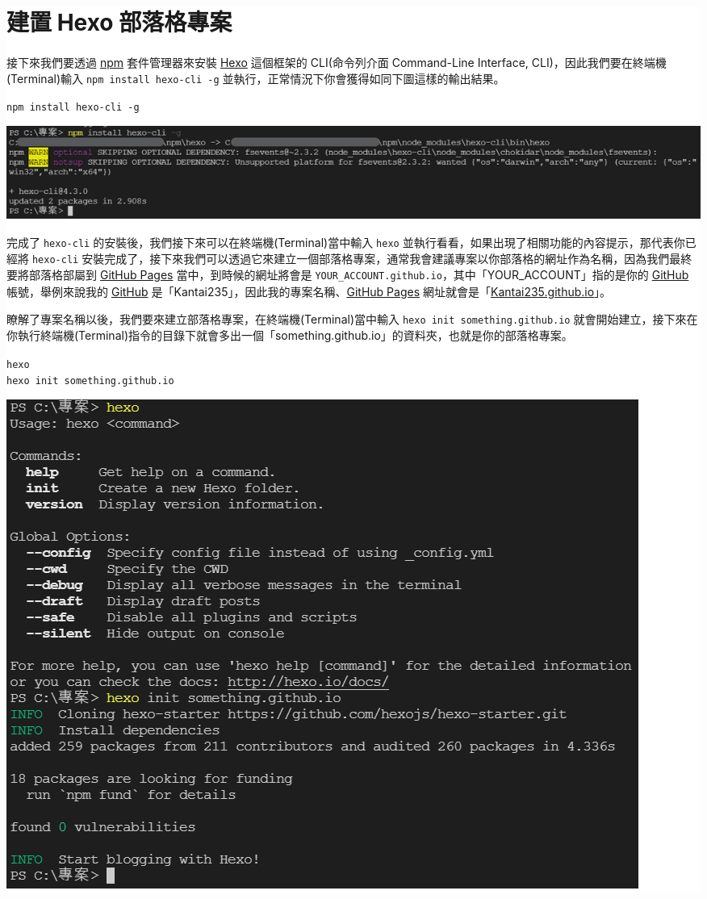# 建置 Hexo 部落格專案

接下來我們要透過 [npm](https://www.npmjs.com/) 套件管理器來安裝 [Hexo](https://hexo.io/) 這個框架的 CLI(命令列介面 Command-Line Interface, CLI)，因此我們要在終端機(Terminal)輸入 `npm install hexo-cli -g` 並執行，正常情況下你會獲得如同下圖這樣的輸出結果。

```shell
npm install hexo-cli -g
```

![npm install hexo-cli -g](2.png)

完成了 `hexo-cli` 的安裝後，我們接下來可以在終端機(Terminal)當中輸入 `hexo` 並執行看看，如果出現了相關功能的內容提示，那代表你已經將 `hexo-cli` 安裝完成了，接下來我們可以透過它來建立一個部落格專案，通常我會建議專案以你部落格的網址作為名稱，因為我們最終要將部落格部屬到 [GitHub Pages](https://pages.github.com/) 當中，到時候的網址將會是 `YOUR_ACCOUNT.github.io`，其中「YOUR_ACCOUNT」指的是你的 [GitHub](https://github.com/) 帳號，舉例來說我的 [GitHub](https://github.com/) 是「Kantai235」，因此我的專案名稱、[GitHub Pages](https://pages.github.com/) 網址就會是「[Kantai235.github.io](Kantai235.github.io)」。

瞭解了專案名稱以後，我們要來建立部落格專案，在終端機(Terminal)當中輸入 `hexo init something.github.io` 就會開始建立，接下來在你執行終端機(Terminal)指令的目錄下就會多出一個「something.github.io」的資料夾，也就是你的部落格專案。

```shell
hexo
hexo init something.github.io
```

![hexo init something.github.io](3.png)
